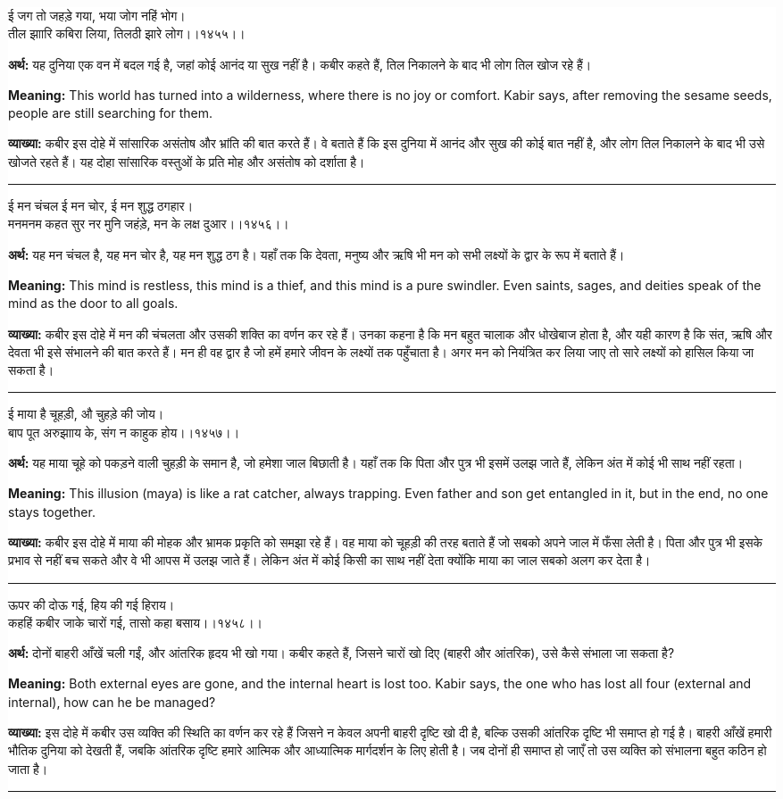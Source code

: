 
ई जग तो जहड़े गया, भया जोग नहिं भोग।\
तील झाारि कबिरा लिया, तिलठी झारे लोग।।१४५५।।

**अर्थ:** यह दुनिया एक वन में बदल गई है, जहां कोई आनंद या सुख नहीं है। कबीर कहते हैं, तिल निकालने के बाद भी लोग तिल खोज रहे हैं।

**Meaning:** This world has turned into a wilderness, where there is no joy or comfort. Kabir says, after removing the sesame seeds, people are still searching for them.

**व्याख्या:** कबीर इस दोहे में सांसारिक असंतोष और भ्रांति की बात करते हैं। वे बताते हैं कि इस दुनिया में आनंद और सुख की कोई बात नहीं है, और लोग तिल निकालने के बाद भी उसे खोजते रहते हैं। यह दोहा सांसारिक वस्तुओं के प्रति मोह और असंतोष को दर्शाता है।

---

ई मन चंचल ई मन चोर, ई मन शुद्ध ठगहार।\
मनमनम कहत सुर नर मुनि जहंड़े, मन के लक्ष दुआर।।१४५६।।

**अर्थ:** यह मन चंचल है, यह मन चोर है, यह मन शुद्ध ठग है। यहाँ तक कि देवता, मनुष्य और ऋषि भी मन को सभी लक्ष्यों के द्वार के रूप में बताते हैं।

**Meaning:** This mind is restless, this mind is a thief, and this mind is a pure swindler. Even saints, sages, and deities speak of the mind as the door to all goals.

**व्याख्या:** कबीर इस दोहे में मन की चंचलता और उसकी शक्ति का वर्णन कर रहे हैं। उनका कहना है कि मन बहुत चालाक और धोखेबाज होता है, और यही कारण है कि संत, ऋषि और देवता भी इसे संभालने की बात करते हैं। मन ही वह द्वार है जो हमें हमारे जीवन के लक्ष्यों तक पहुँचाता है। अगर मन को नियंत्रित कर लिया जाए तो सारे लक्ष्यों को हासिल किया जा सकता है।

---

ई माया है चूहड़ी, औ चुहड़े की जोय।\
बाप पूत अरुझााय के, संग न काहुक होय।।१४५७।।

**अर्थ:** यह माया चूहे को पकड़ने वाली चुहड़ी के समान है, जो हमेशा जाल बिछाती है। यहाँ तक कि पिता और पुत्र भी इसमें उलझ जाते हैं, लेकिन अंत में कोई भी साथ नहीं रहता।

**Meaning:** This illusion (maya) is like a rat catcher, always trapping. Even father and son get entangled in it, but in the end, no one stays together.

**व्याख्या:** कबीर इस दोहे में माया की मोहक और भ्रामक प्रकृति को समझा रहे हैं। वह माया को चूहड़ी की तरह बताते हैं जो सबको अपने जाल में फँसा लेती है। पिता और पुत्र भी इसके प्रभाव से नहीं बच सकते और वे भी आपस में उलझ जाते हैं। लेकिन अंत में कोई किसी का साथ नहीं देता क्योंकि माया का जाल सबको अलग कर देता है।

---

ऊपर की दोऊ गई, हिय की गई हिराय।\
कहहिं कबीर जाके चारों गई, तासो कहा बसाय।।१४५८।।

**अर्थ:** दोनों बाहरी आँखें चली गईं, और आंतरिक हृदय भी खो गया। कबीर कहते हैं, जिसने चारों खो दिए (बाहरी और आंतरिक), उसे कैसे संभाला जा सकता है?

**Meaning:** Both external eyes are gone, and the internal heart is lost too. Kabir says, the one who has lost all four (external and internal), how can he be managed?

**व्याख्या:** इस दोहे में कबीर उस व्यक्ति की स्थिति का वर्णन कर रहे हैं जिसने न केवल अपनी बाहरी दृष्टि खो दी है, बल्कि उसकी आंतरिक दृष्टि भी समाप्त हो गई है। बाहरी आँखें हमारी भौतिक दुनिया को देखती हैं, जबकि आंतरिक दृष्टि हमारे आत्मिक और आध्यात्मिक मार्गदर्शन के लिए होती है। जब दोनों ही समाप्त हो जाएँ तो उस व्यक्ति को संभालना बहुत कठिन हो जाता है।

---